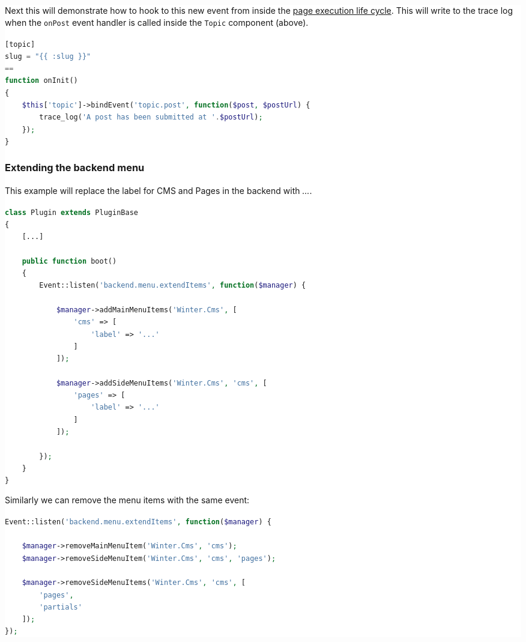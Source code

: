 Next this will demonstrate how to hook to this new event from inside the [page execution life cycle](../cms/layouts#dynamic-pages). This will write to the trace log when the `onPost` event handler is called inside the `Topic` component (above).

```php
[topic]
slug = "{{ :slug }}"
==
function onInit()
{
    $this['topic']->bindEvent('topic.post', function($post, $postUrl) {
        trace_log('A post has been submitted at '.$postUrl);
    });
}
```

<a name="extending-backend-menu"></a>
### Extending the backend menu

This example will replace the label for CMS and Pages in the backend with *...*.

```php
class Plugin extends PluginBase
{
    [...]

    public function boot()
    {
        Event::listen('backend.menu.extendItems', function($manager) {

            $manager->addMainMenuItems('Winter.Cms', [
                'cms' => [
                    'label' => '...'
                ]
            ]);

            $manager->addSideMenuItems('Winter.Cms', 'cms', [
                'pages' => [
                    'label' => '...'
                ]
            ]);

        });
    }
}
```

Similarly we can remove the menu items with the same event:

```php
Event::listen('backend.menu.extendItems', function($manager) {

    $manager->removeMainMenuItem('Winter.Cms', 'cms');
    $manager->removeSideMenuItem('Winter.Cms', 'cms', 'pages');

    $manager->removeSideMenuItems('Winter.Cms', 'cms', [
        'pages',
        'partials'
    ]);
});
```
